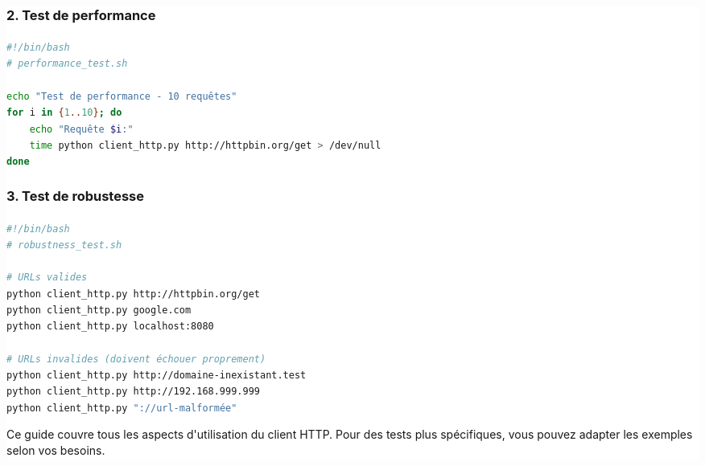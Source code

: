 ### 2. Test de performance
```bash
#!/bin/bash
# performance_test.sh

echo "Test de performance - 10 requêtes"
for i in {1..10}; do
    echo "Requête $i:"
    time python client_http.py http://httpbin.org/get > /dev/null
done
```

### 3. Test de robustesse
```bash
#!/bin/bash
# robustness_test.sh

# URLs valides
python client_http.py http://httpbin.org/get
python client_http.py google.com
python client_http.py localhost:8080

# URLs invalides (doivent échouer proprement)
python client_http.py http://domaine-inexistant.test
python client_http.py http://192.168.999.999
python client_http.py "://url-malformée"
```

Ce guide couvre tous les aspects d'utilisation du client HTTP. Pour des tests plus spécifiques, vous pouvez adapter les exemples selon vos besoins.